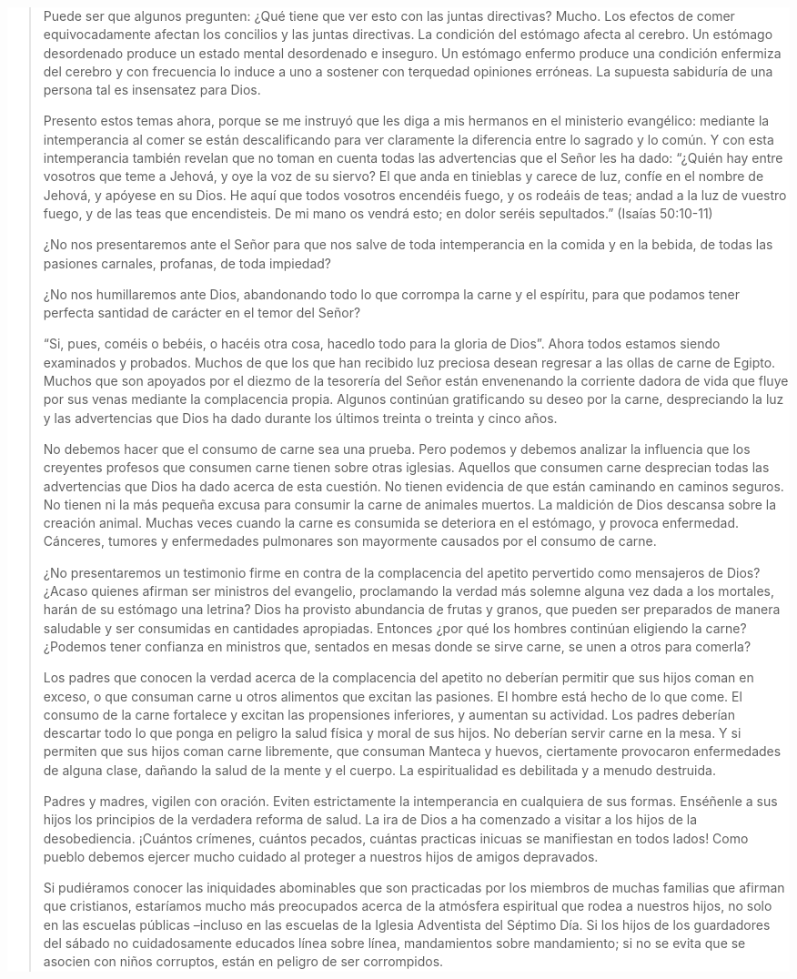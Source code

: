 >  Puede ser que algunos pregunten: ¿Qué tiene que ver esto con las juntas directivas? Mucho. Los efectos de comer equivocadamente afectan los concilios y las juntas directivas. La condición del estómago afecta al cerebro. Un estómago desordenado produce un estado mental desordenado e inseguro. Un estómago enfermo produce una condición enfermiza del cerebro y con frecuencia lo induce a uno a sostener con terquedad opiniones erróneas. La supuesta sabiduría de una persona tal es insensatez para Dios.
> 
>  Presento estos temas ahora, porque se me instruyó que les diga a mis hermanos en el ministerio evangélico: mediante la intemperancia al comer se están descalificando para ver claramente la diferencia entre lo sagrado y lo común. Y con esta intemperancia también revelan que no toman en cuenta todas las advertencias que el Señor les ha dado: “¿Quién hay entre vosotros que teme a Jehová, y oye la voz de su siervo? El que anda en tinieblas y carece de luz, confíe en el nombre de Jehová, y apóyese en su Dios. He aquí que todos vosotros encendéis fuego, y os rodeáis de teas; andad a la luz de vuestro fuego, y de las teas que encendisteis. De mi mano os vendrá esto; en dolor seréis sepultados.” (Isaías 50:10-11)
> 
>  ¿No nos presentaremos ante el Señor para que nos salve de toda intemperancia en la comida y en la bebida, de todas las pasiones carnales, profanas, de toda impiedad?
> 
>  ¿No nos humillaremos ante Dios, abandonando todo lo que corrompa la carne y el espíritu, para que podamos tener perfecta santidad de carácter en el temor del Señor?
> 
>  “Si, pues, coméis o bebéis, o hacéis otra cosa, hacedlo todo para la gloria de Dios”. Ahora todos estamos siendo examinados y probados. Muchos de que los que han recibido luz preciosa desean regresar a las ollas de carne de Egipto. Muchos que son apoyados por el diezmo de la tesorería del Señor están envenenando la corriente dadora de vida que fluye por sus venas mediante la complacencia propia. Algunos continúan gratificando su deseo por la carne, despreciando la luz y las advertencias que Dios ha dado durante los últimos treinta o treinta y cinco años.
> 
>  No debemos hacer que el consumo de carne sea una prueba. Pero podemos y debemos analizar la influencia que los creyentes profesos que consumen carne tienen sobre otras iglesias. Aquellos que consumen carne desprecian todas las advertencias que Dios ha dado acerca de esta cuestión. No tienen evidencia de que están caminando en caminos seguros. No tienen ni la más pequeña excusa para consumir la carne de animales muertos. La maldición de Dios descansa sobre la creación animal. Muchas veces cuando la carne es consumida se deteriora en el estómago, y provoca enfermedad. Cánceres, tumores y enfermedades pulmonares son mayormente causados por el consumo de carne.
> 
>  ¿No presentaremos un testimonio firme en contra de la complacencia del apetito pervertido como mensajeros de Dios? ¿Acaso quienes afirman ser ministros del evangelio, proclamando la verdad más solemne alguna vez dada a los mortales, harán de su estómago una letrina? Dios ha provisto abundancia de frutas y granos, que pueden ser preparados de manera saludable y ser consumidas en cantidades apropiadas. Entonces ¿por qué los hombres continúan eligiendo la carne? ¿Podemos tener confianza en ministros que, sentados en mesas donde se sirve carne, se unen a otros para comerla?
> 
>  Los padres que conocen la verdad acerca de la complacencia del apetito no deberían permitir que sus hijos coman en exceso, o que consuman carne u otros alimentos que excitan las pasiones. El hombre está hecho de lo que come. El consumo de la carne fortalece y excitan las propensiones inferiores, y aumentan su actividad. Los padres deberían descartar todo lo que ponga en peligro la salud física y moral de sus hijos. No deberían servir carne en la mesa. Y si permiten que sus hijos coman carne libremente, que consuman Manteca y huevos, ciertamente provocaron enfermedades de alguna clase, dañando la salud de la mente y el cuerpo. La espiritualidad es debilitada y a menudo destruida.
> 
>  Padres y madres, vigilen con oración. Eviten estrictamente la intemperancia en cualquiera de sus formas. Enséñenle a sus hijos los principios de la verdadera reforma de salud. La ira de Dios a ha comenzado a visitar a los hijos de la desobediencia. ¡Cuántos crímenes, cuántos pecados, cuántas practicas inicuas se manifiestan en todos lados! Como pueblo debemos ejercer mucho cuidado al proteger a nuestros hijos de amigos depravados.
> 
>  Si pudiéramos conocer las iniquidades abominables que son practicadas por los miembros de muchas familias que afirman que cristianos, estaríamos mucho más preocupados acerca de la atmósfera espiritual que rodea a nuestros hijos, no solo en las escuelas públicas –incluso en las escuelas de la Iglesia Adventista del Séptimo Día. Si los hijos de los guardadores del sábado no cuidadosamente educados línea sobre línea, mandamientos sobre mandamiento; si no se evita que se asocien con niños corruptos, están en peligro de ser corrompidos.